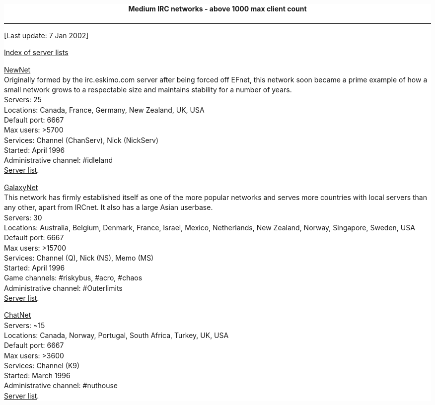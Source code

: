 <!doctype html public "-//W3C//DTD HTML 4.0 Transitional//EN">
<html lang="en">
<HEAD>
   <META HTTP-EQUIV="Content-Type" CONTENT="text/html; charset=iso-8859-1">
   <meta name="generator" content="Bluefish 0.6">
   <TITLE>IRC Networks - Medium Networks</TITLE>
</HEAD>
<BODY TEXT="#7A0818" BGCOLOR="#FFFFE8">
<MAP NAME="nav_map">
<AREA SHAPE=RECT HREF="/irchelp/" COORDS="1,1,70,38" ALT="">
<AREA SHAPE=RECT HREF="/irchelp/search_engine.cgi" COORDS="72,1,141,38" ALT="">
<AREA SHAPE=RECT HREF="/irchelp/help.html" COORDS="143,1,212,38" ALT="">
<AREA SHAPE=RECT HREF="/irchelp/mail.cgi" COORDS="214,1,283,38" ALT=""></MAP>
<CENTER>
<H4>
Medium IRC networks - above 1000 max client count</H4></CENTER>

<HR>

<p>[Last update: 7 Jan 2002]

<P><A HREF="../servers/">Index of server lists</A>


<P><A HREF="http://www.newnet.net/">NewNet</A>
<BR>Originally formed by the irc.eskimo.com server after being forced off
EFnet, this network soon became a prime example of how a small network
grows to a respectable size and maintains stability for a number of years.
<BR>Servers: 25
<BR>Locations: Canada, France, Germany, New Zealand,  UK, USA
<BR>Default port: 6667
<BR>Max users: &gt;5700
<BR>Services: Channel (ChanServ), Nick (NickServ)
<BR>Started: April 1996
<BR>Administrative channel: #idleland
<BR><A HREF="http://www.newnet.net/serverstats.php">Server list</A>.


<P><A HREF="http://www.galaxynet.org/">GalaxyNet</A>
<BR>This network has firmly established itself as one of the more popular
networks and serves more countries with local servers than any other, apart
from IRCnet. It also has a large Asian userbase.
<BR>Servers: 30
<BR>Locations: Australia, Belgium, Denmark, France, Israel, Mexico,
Netherlands, New Zealand, Norway, Singapore, Sweden, USA
<BR>Default port: 6667
<BR>Max users: &gt;15700
<BR>Services: Channel (Q), Nick (NS), Memo (MS)
<BR>Started: April 1996
<BR>Game channels: #riskybus, #acro, #chaos
<BR>Administrative channel: #Outerlimits
<BR><A HREF="http://www.galaxynet.org/servers.php">Server list</A>.

<P><A HREF="http://www.chatnet.org/">ChatNet</A>
<BR>Servers: ~15
<BR>Locations: Canada, Norway, Portugal, South Africa, Turkey, UK, USA
<BR>Default port: 6667
<BR>Max users: &gt;3600
<BR>Services: Channel (K9)
<BR>Started: March 1996
<BR>Administrative channel: #nuthouse
<BR><A HREF="http://www.chatnet.org/Servers.html">Server list</A>.
